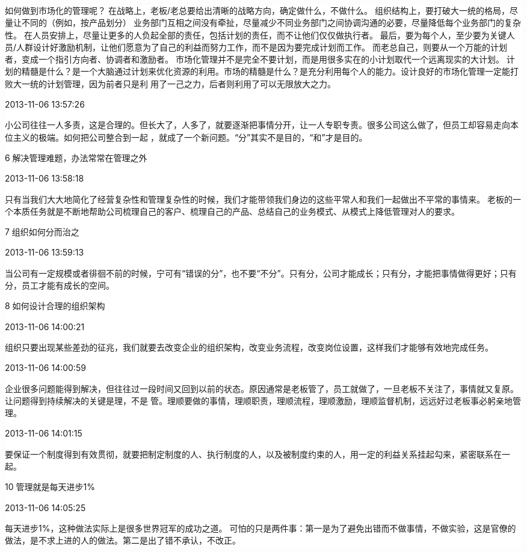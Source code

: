 如何做到市场化的管理呢？ 在战略上，老板/老总要给出清晰的战略方向，确定做什么，不做什么。 组织结构上，要打破大一统的格局，尽量让不同的（例如，按产品划分）
业务部门互相之间没有牵扯，尽量减少不同业务部门之间协调沟通的必要，尽量降低每个业务部门的复杂性。
在人员安排上，尽量让更多的人负起全部的责任，包括计划的责任，而不让他们仅仅做执行者。
最后，要为每个人，至少要为关键人员/人群设计好激励机制，让他们愿意为了自己的利益而努力工作，而不是因为要完成计划而工作。
而老总自己，则要从一个万能的计划者，变成一个指引方向者、协调者和激励者。 市场化管理并不是完全不要计划，而是用很多实在的小计划取代一个远离现实的大计划。 计
划的精髓是什么？是一个大脑通过计划来优化资源的利用。市场的精髓是什么？是充分利用每个人的能力。设计良好的市场化管理一定能打败大一统的计划管理，因为前者只是利
用了一己之力，后者则利用了可以无限放大之力。

  

2013-11-06 13:57:26

小公司往往一人多责，这是合理的。但长大了，人多了，就要逐渐把事情分开，让一人专职专责。很多公司这么做了，但员工却容易走向本位主义的极端。如何把公司整合到一起
，就成了一个新问题。“分”其实不是目的，“和”才是目的。

  

  6 解决管理难题，办法常常在管理之外

  

2013-11-06 13:58:18

只有当我们大大地简化了经营复杂性和管理复杂性的时候，我们才能带领我们身边的这些平常人和我们一起做出不平常的事情来。
老板的一个本质任务就是不断地帮助公司梳理自己的客户、梳理自己的产品、总结自己的业务模式、从模式上降低管理对人的要求。

  

  7 组织如何分而治之

  

2013-11-06 13:59:13

当公司有一定规模或者徘徊不前的时候，宁可有“错误的分”，也不要“不分”。只有分，公司才能成长；只有分，才能把事情做得更好；只有分，员工才能有成长的空间。

  

  8 如何设计合理的组织架构

  

2013-11-06 14:00:21

组织只要出现某些差劲的征兆，我们就要去改变企业的组织架构，改变业务流程，改变岗位设置，这样我们才能够有效地完成任务。

  

2013-11-06 14:00:59

企业很多问题能得到解决，但往往过一段时间又回到以前的状态。原因通常是老板管了，员工就做了，一旦老板不关注了，事情就又复原。让问题得到持续解决的关键是理，不是
管。理顺要做的事情，理顺职责，理顺流程，理顺激励，理顺监督机制，远远好过老板事必躬亲地管理。

  

2013-11-06 14:01:15

要保证一个制度得到有效贯彻，就要把制定制度的人、执行制度的人，以及被制度约束的人，用一定的利益关系挂起勾来，紧密联系在一起。

  

  10 管理就是每天进步1%

  

2013-11-06 14:05:25

每天进步1%，这种做法实际上是很多世界冠军的成功之道。
可怕的只是两件事：第一是为了避免出错而不做事情，不做实验，这是官僚的做法，是不求上进的人的做法。第二是出了错不承认，不改正。
